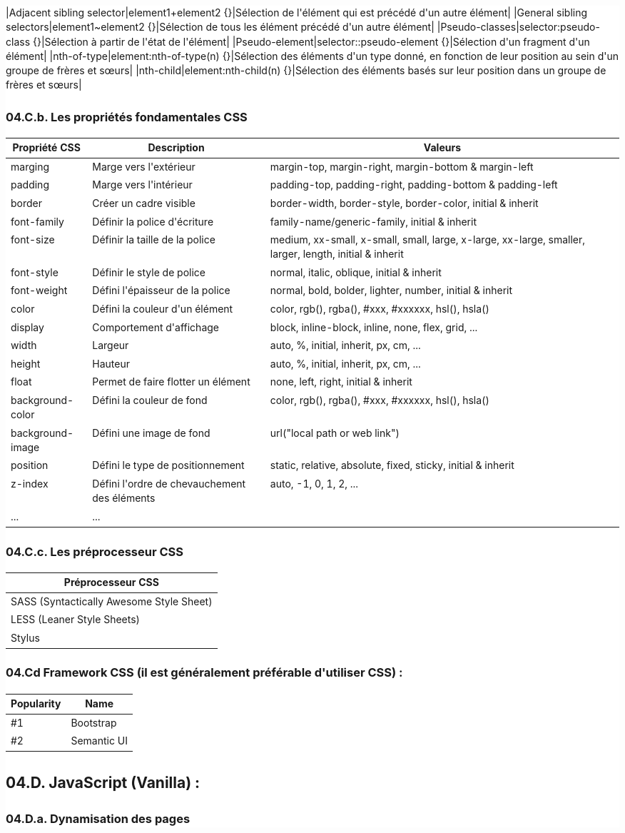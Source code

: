 |Adjacent sibling selector|element1+element2 {}|Sélection de l'élément qui est précédé d'un autre élément|
|General sibling selectors|element1~element2 {}|Sélection de tous les élément précédé d'un autre élément|
|Pseudo-classes|selector:pseudo-class {}|Sélection à partir de l'état de l'élément|
|Pseudo-element|selector::pseudo-element {}|Sélection d'un fragment d'un élément|
|nth-of-type|element:nth-of-type(n) {}|Sélection des éléments d'un type donné, en fonction de leur position au sein d'un groupe de frères et sœurs|
|nth-child|element:nth-child(n) {}|Sélection des éléments basés sur leur position dans un groupe de frères et sœurs|
### 04.C.b. Les propriétés fondamentales CSS
|Propriété CSS|Description|Valeurs|
|-------------|-----------|-------|
|marging|Marge vers l'extérieur|margin-top, margin-right, margin-bottom & margin-left|
|padding|Marge vers l'intérieur|padding-top, padding-right, padding-bottom & padding-left|
|border|Créer un cadre visible|border-width, border-style, border-color, initial & inherit|
|font-family|Définir la police d'écriture|family-name/generic-family, initial	& inherit|
|font-size|Définir la taille de la police|medium, xx-small, x-small, small, large, x-large, xx-large, smaller, larger, length, initial & inherit|
|font-style|Définir le style de police|normal, italic, oblique, initial & inherit|
|font-weight|Défini l'épaisseur de la police|normal, bold, bolder, lighter, number, initial & inherit|
|color|Défini la couleur d'un élément|color, rgb(), rgba(), #xxx, #xxxxxx, hsl(), hsla()|
|display|Comportement d'affichage|block, inline-block, inline, none, flex, grid, ...|
|width|Largeur|auto, %, initial, inherit, px, cm, ...|
|height|Hauteur|auto, %, initial, inherit, px, cm, ...|
|float|Permet de faire flotter un élément|none, left, right, initial & inherit|
|background-color|Défini la couleur de fond|color, rgb(), rgba(), #xxx, #xxxxxx, hsl(), hsla()|
|background-image|Défini une image de fond|url("local path or web link")|
|position|Défini le type de positionnement|static, relative, absolute, fixed, sticky, initial & inherit|
|z-index|Défini l'ordre de chevauchement des éléments|auto, -1, 0, 1, 2, ...|
|...|...|
### 04.C.c. Les préprocesseur CSS
|Préprocesseur CSS|
|-----------------|
|SASS (Syntactically Awesome Style Sheet)|
|LESS (Leaner Style Sheets)|
|Stylus|
### 04.Cd Framework CSS (il est généralement préférable d'utiliser CSS) : 
|Popularity|Name|
|----------|----|
|#1|Bootstrap|
|#2|Semantic UI|
## 04.D. JavaScript (Vanilla) :
### 04.D.a. Dynamisation des pages